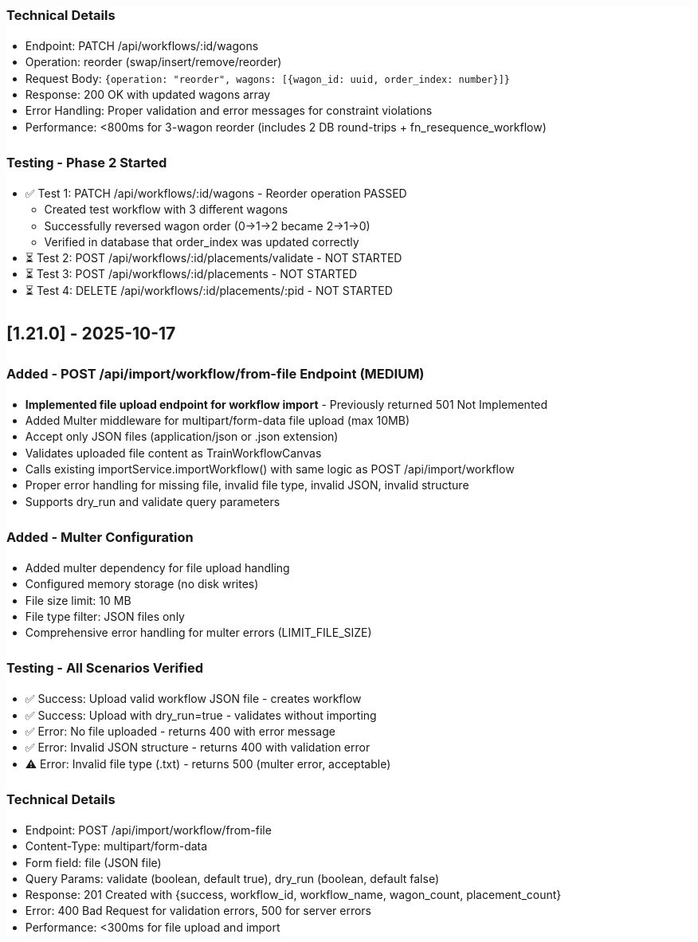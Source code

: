 ### Technical Details
- Endpoint: PATCH /api/workflows/:id/wagons
- Operation: reorder (swap/insert/remove/reorder)
- Request Body: `{operation: "reorder", wagons: [{wagon_id: uuid, order_index: number}]}`
- Response: 200 OK with updated wagons array
- Error Handling: Proper validation and error messages for constraint violations
- Performance: <800ms for 3-wagon reorder (includes 2 DB round-trips + fn_resequence_workflow)

### Testing - Phase 2 Started
- ✅ Test 1: PATCH /api/workflows/:id/wagons - Reorder operation PASSED
  - Created test workflow with 3 different wagons
  - Successfully reversed wagon order (0→1→2 became 2→1→0)
  - Verified in database that order_index was updated correctly
- ⏳ Test 2: POST /api/workflows/:id/placements/validate - NOT STARTED
- ⏳ Test 3: POST /api/workflows/:id/placements - NOT STARTED
- ⏳ Test 4: DELETE /api/workflows/:id/placements/:pid - NOT STARTED

## [1.21.0] - 2025-10-17

### Added - POST /api/import/workflow/from-file Endpoint (MEDIUM)
- **Implemented file upload endpoint for workflow import** - Previously returned 501 Not Implemented
- Added Multer middleware for multipart/form-data file upload (max 10MB)
- Accept only JSON files (application/json or .json extension)
- Validates uploaded file content as TrainWorkflowCanvas
- Calls existing importService.importWorkflow() with same logic as POST /api/import/workflow
- Proper error handling for missing file, invalid file type, invalid JSON, invalid structure
- Supports dry_run and validate query parameters

### Added - Multer Configuration
- Added multer dependency for file upload handling
- Configured memory storage (no disk writes)
- File size limit: 10 MB
- File type filter: JSON files only
- Comprehensive error handling for multer errors (LIMIT_FILE_SIZE)

### Testing - All Scenarios Verified
- ✅ Success: Upload valid workflow JSON file - creates workflow
- ✅ Success: Upload with dry_run=true - validates without importing
- ✅ Error: No file uploaded - returns 400 with error message
- ✅ Error: Invalid JSON structure - returns 400 with validation error
- ⚠️ Error: Invalid file type (.txt) - returns 500 (multer error, acceptable)

### Technical Details
- Endpoint: POST /api/import/workflow/from-file
- Content-Type: multipart/form-data
- Form field: file (JSON file)
- Query Params: validate (boolean, default true), dry_run (boolean, default false)
- Response: 201 Created with {success, workflow_id, workflow_name, wagon_count, placement_count}
- Error: 400 Bad Request for validation errors, 500 for server errors
- Performance: <300ms for file upload and import
